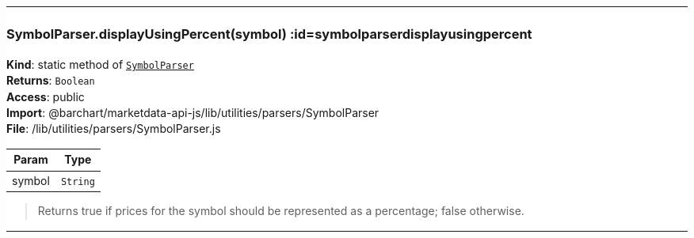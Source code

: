 * * *

### SymbolParser.displayUsingPercent(symbol) :id=symbolparserdisplayusingpercent
**Kind**: static method of [<code>SymbolParser</code>](#SymbolParser)  
**Returns**: <code>Boolean</code>  
**Access**: public  
**Import**: @barchart/marketdata-api-js/lib/utilities/parsers/SymbolParser  
**File**: /lib/utilities/parsers/SymbolParser.js  

| Param | Type |
| --- | --- |
| symbol | <code>String</code> | 

>Returns true if prices for the symbol should be represented as a percentage; false
otherwise.


* * *

